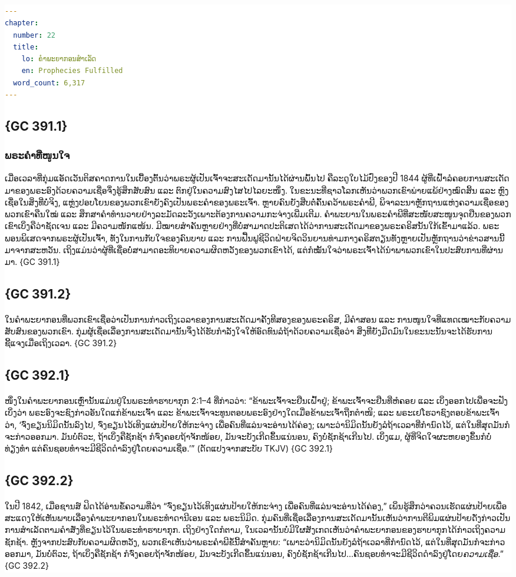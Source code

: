 ```yaml
---
chapter:
  number: 22
  title:
    lo: ຄຳພະຍາກອນສຳເລັດ
    en: Prophecies Fulfilled
  word_count: 6,317
---
```


## {GC 391.1}

### ພຣະຄຳທີ່ໜູນໃຈ

ເມື່ອເວລາທີ່ກຸ່ມແອັດເວັນຕິສຄາດການໃນເບື້ອງຕົ້ນວ່າພຣະຜູ້ເປັນເຈົ້າຈະສະເດັດມານັ້ນໄດ້ຜ່ານພົ້ນໄປ ຄືລະດູໃບໄມ້ປົ່ງຂອງປີ 1844 ຜູ້ທີ່ເຝົ້າລໍຄອຍການສະເດັດມາຂອງພຣະອົງດ້ວຍຄວາມເຊື່ອຈຶ່ງຮູ້ສຶກສັບສົນ ແລະ ຕົກຢູ່ໃນຄວາມສົງໄສໄປໄລຍະໜຶ່ງ. ໃນຂະນະທີ່ຊາວໂລກເຫັນວ່າພວກເຂົາພ່າຍແພ້ຢ່າງໝົດສິ້ນ ແລະ ຫຼົງເຊື່ອໃນສິ່ງທີ່ບໍ່ຈິງ, ແຫຼ່ງປອບໂຍນຂອງພວກເຂົາຍັງຄົງເປັນພຣະຄຳຂອງພຣະເຈົ້າ. ຫຼາຍຄົນຍັງສືບຕໍ່ຄົ້ນຄວ້າພຣະຄຳພີ, ພິຈາລະນາຫຼັກຖານແຫ່ງຄວາມເຊື່ອຂອງພວກເຂົາຄືນໃໝ່ ແລະ ສຶກສາຄຳທຳນວາຍຢ່າງລະມັດລະວັງເພາະຕ້ອງການຄວາມກະຈ່າງເພີ່ມເຕີມ. ຄຳພະຍານໃນພຣະຄຳພີທີ່ສະໜັບສະໜູນຈຸດຢືນຂອງພວກເຂົາເບິ່ງຄືວ່າຊັດເຈນ ແລະ ມີຄວາມໜັກແໜ້ນ. ມີໝາຍສຳຄັນຫຼາຍຢ່າງທີ່ບໍ່ສາມາດປະຕິເສດໄດ້ວ່າການສະເດັດມາຂອງພຣະຄຣິສນັ້ນໃກ້ເຂົ້າມາແລ້ວ. ພຣະພອນພິເສດຈາກພຣະຜູ້ເປັນເຈົ້າ, ທັງໃນການກັບໃຈຂອງຄົນບາບ ແລະ ການຟື້ນຟູຊີວິດຝ່າຍຈິດວິນຍານທ່າມກາງຄຣິສຕຽນທັງຫຼາຍເປັນຫຼັກຖານວ່າຂ່າວສານນີ້ມາຈາກສະຫວັນ. ເຖິງແມ່ນວ່າຜູ້ທີ່ເຊື່ອບໍ່ສາມາດອະທິບາຍຄວາມຜິດຫວັງຂອງພວກເຂົາໄດ້, ແຕ່ກໍໝັ້ນໃຈວ່າພຣະເຈົ້າໄດ້ນຳພາພວກເຂົາໃນປະສົບການທີ່ຜ່ານມາ. {GC 391.1}

## {GC 391.2}

ໃນຄຳພະຍາກອນທີ່ພວກເຂົາເຊື່ອວ່າເປັນການກ່າວເຖິງເວລາຂອງການສະເດັດມາຄັ້ງທີສອງຂອງພຣະຄຣິສ, ມີຄຳສອນ ແລະ ການໜູນໃຈທີ່ແທດເໝາະກັບຄວາມສັບສົນຂອງພວກເຂົາ. ກຸ່ມຜູ້ເຊື່ອເລື່ອງການສະເດັດມານັ້ນຈຶ່ງໄດ້ຮັບກຳລັງໃຈໃຫ້ອົດທົນລໍຖ້າດ້ວຍຄວາມເຊື່ອວ່າ ສິ່ງທີ່ຍັງມືດມົນໃນຂະນະນັ້ນຈະໄດ້ຮັບການຊີ້ແຈງເມື່ອເຖິງເວລາ. {GC 391.2}

## {GC 392.1}

ໜຶ່ງໃນຄຳພະຍາກອນເຫຼົ່ານັ້ນແມ່ນຢູ່ໃນພຣະທຳຮາບາກຸກ 2:1–4 ທີ່ກ່າວວ່າ: “ຂ້າພະເຈົ້າຈະຢືນເຝົ້າຢູ່; ຂ້າພະເຈົ້າຈະຢືນທີ່ຫໍຄອຍ ແລະ ເບິ່ງອອກໄປເພື່ອຈະຟັງເບິ່ງວ່າ ພຣະອົງຈະຊົງກ່າວອັນໃດແກ່ຂ້າພະເຈົ້າ ແລະ ຂ້າພະເຈົ້າຈະທູນຕອບພຣະອົງຢ່າງໃດເມື່ອຂ້າພະເຈົ້າຖືກຕຳໜິ; ແລະ ພຣະເຢໂຮວາຊົງຕອບຂ້າພະເຈົ້າວ່າ, ‘ຈົ່ງຂຽນນິມິດນັ້ນລົງໄປ, ຈົ່ງຂຽນໄວ້ເທິງແຜ່ນປ້າຍໃຫ້ກະຈ່າງ ເພື່ອຄົນທີ່ແລ່ນຈະອ່ານໄດ້ຄ່ອງ; ເພາະວ່ານິມິດນັ້ນຍັງລໍຖ້າເວລາທີ່ກຳນົດໄວ້, ແຕ່ໃນທີ່ສຸດມັນກໍຈະກ່າວອອກມາ. ມັນບໍ່ຕົວະ, ຖ້າເບິ່ງຄືຊັກຊ້າ ກໍຈົ່ງຄອຍຖ້າຈັກໜ້ອຍ, ມັນຈະບັງເກີດຂຶ້ນແນ່ນອນ, ຄົງບໍ່ຊັກຊ້າເກີນໄປ. ເບິ່ງແມ, ຜູ້ທີ່ຈິດໃຈຜະຫຍອງຂຶ້ນກໍບໍ່ທ່ຽງທຳ ແຕ່ຄົນຊອບທຳຈະມີຊີວິດດຳລົງຢູ່ໂດຍຄວາມເຊື່ອ.’” (ດັດແປງຈາກສະບັບ TKJV) {GC 392.1}

## {GC 392.2}

ໃນປີ 1842, ເມື່ອຊານສ໌ ຟິດໄດ້ອ່ານຂໍ້ຄວາມທີ່ວ່າ “ຈົ່ງຂຽນໄວ້ເທິງແຜ່ນປ້າຍໃຫ້ກະຈ່າງ ເພື່ອຄົນທີ່ແລ່ນຈະອ່ານໄດ້ຄ່ອງ,” ເພິ່ນຮູ້ສຶກວ່າຄວນເຮັດແຜ່ນປ້າຍເພື່ອສະແດງໃຫ້ເຫັນພາບເລື່ອງຄຳພະຍາກອນໃນພຣະທຳດານີເອນ ແລະ ພຣະນິມິດ. ກຸ່ມຄົນທີ່ເຊື່ອເລື່ອງການສະເດັດມານັ້ນເຫັນວ່າການຕີພິມແຜ່ນປ້າຍດັ່ງກ່າວເປັນການສຳເລັດຕາມຄຳສັ່ງທີ່ຂຽນໄວ້ໃນພຣະທຳຮາບາກຸກ. ເຖິງຢ່າງໃດກໍຕາມ, ໃນເວລານັ້ນບໍ່ມີໃຜສັງເກດເຫັນວ່າຄຳພະຍາກອນຂອງຮາບາກຸກໄດ້ກ່າວເຖິງຄວາມຊັກຊ້າ. ຫຼັງຈາກປະສົບກັບຄວາມຜິດຫວັງ, ພວກເຂົາເຫັນວ່າພຣະຄຳພີຂໍ້ນີ້ສຳຄັນຫຼາຍ: “ເພາະວ່ານິມິດນັ້ນຍັງລໍຖ້າເວລາທີ່ກຳນົດໄວ້, ແຕ່ໃນທີ່ສຸດມັນກໍຈະກ່າວອອກມາ, ມັນບໍ່ຕົວະ, ຖ້າເບິ່ງຄືຊັກຊ້າ ກໍຈົ່ງຄອຍຖ້າຈັກໜ້ອຍ, ມັນຈະບັງເກີດຂຶ້ນແນ່ນອນ, ຄົງບໍ່ຊັກຊ້າເກີນໄປ…ຄົນຊອບທຳຈະມີຊີວິດດຳລົງຢູ່ໂດຍ*ຄວາມເຊື່ອ*.” {GC 392.2}
